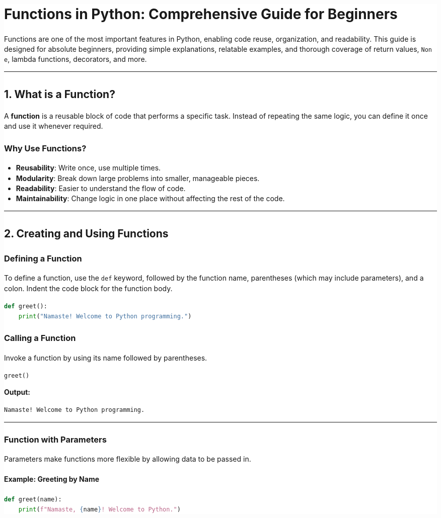 # **Functions in Python: Comprehensive Guide for Beginners**

Functions are one of the most important features in Python, enabling code reuse, organization, and readability. This guide is designed for absolute beginners, providing simple explanations, relatable examples, and thorough coverage of return values, `None`, lambda functions, decorators, and more.

---

## **1. What is a Function?**

A **function** is a reusable block of code that performs a specific task. Instead of repeating the same logic, you can define it once and use it whenever required.

### **Why Use Functions?**
- **Reusability**: Write once, use multiple times.
- **Modularity**: Break down large problems into smaller, manageable pieces.
- **Readability**: Easier to understand the flow of code.
- **Maintainability**: Change logic in one place without affecting the rest of the code.

---

## **2. Creating and Using Functions**

### **Defining a Function**
To define a function, use the `def` keyword, followed by the function name, parentheses (which may include parameters), and a colon. Indent the code block for the function body.

```python
def greet():
    print("Namaste! Welcome to Python programming.")
```

### **Calling a Function**
Invoke a function by using its name followed by parentheses.

```python
greet()
```

**Output:**
```
Namaste! Welcome to Python programming.
```

---

### **Function with Parameters**
Parameters make functions more flexible by allowing data to be passed in.

#### Example: Greeting by Name
```python
def greet(name):
    print(f"Namaste, {name}! Welcome to Python.")
```
